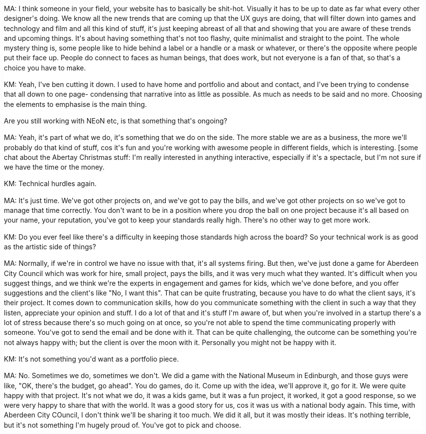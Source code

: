 MA: I think someone in your field, your website has to basically be shit-hot. Visually it has to be up to date as far what every other designer's doing. We know all the new trends that are coming up that the UX guys are doing, that will filter down into games and technology and film and all this kind of stuff, it's just keeping abreast of all that and showing that you are aware of these trends and upcoming things. It's about having something that's not too flashy, quite minimalist and straight to the point. The whole mystery thing is, some people like to hide behind a label or a handle or a mask or whatever, or there's the opposite where people put their face up. People do connect to faces as human beings, that does work, but not everyone is a fan of that, so that's a choice you have to make. 

KM: Yeah, I've ben cutting it down. I used to have home and portfolio and about and contact, and I've been trying to condense that all down to one page- condensing that narrative into as little as possible. As much as needs to be said and no more. Choosing the elements to emphasise is the main thing. 

Are you still working with NEoN etc, is that something that's ongoing? 

MA: Yeah, it's part of what we do, it's something that we do on the side. The more stable we are as a business, the more we'll probably do that kind of stuff, cos it's fun and you're working with awesome people in different fields, which is interesting. 
[some chat about the Abertay Christmas stuff: 
I'm really interested in anything interactive, especially if it's a spectacle, but I'm not sure if we have the time or the money.

KM: Technical hurdles again.

MA: It's just time. We've got other projects on, and we've got to pay the bills, and we've got other projects on so we've got to manage that time correctly. You don't want to be in a position where you drop the ball on one project because it's all based on your name, your reputation, you've got to keep your standards really high. There's no other way to get more work. 

KM: Do you ever feel like there's a difficulty in keeping those standards high across the board? So your technical work is as good as the artistic side of things? 

MA: Normally, if we're in control we have no issue with that, it's all systems firing. But then, we've just done a game for Aberdeen City Council which was work for hire, small project, pays the bills, and it was very much what they wanted. It's difficult when you suggest things, and we think we're the experts in engagement and games for kids, which we've done before, and you offer suggestions and the client's like "No, I want this". That can be quite frustrating, because you have to do what the client says, it's their project. It comes down to communication skills, how do you communicate something with the client in such a way that they listen, appreciate your opinion and stuff. I do a lot of that and it's stuff I'm aware of, but when you're involved in a startup there's a lot of stress because there's so much going on at once, so you're not able to spend the time communicating properly with someone. You've got to send the email and be done with it. That can be quite challenging, the outcome can be something you're not always happy with; but the client is over the moon with it. Personally you might not be happy with it.

KM: It's not something you'd want as a portfolio piece. 

MA: No. Sometimes we do, sometimes we don't. We did a game with the National Museum in Edinburgh, and those guys were like, "OK, there's the budget, go ahead". You do games, do it. Come up with the idea, we'll approve it, go for it. We were quite happy with that project. It's not what we do, it was a kids game, but it was a fun project, it worked, it got a good response, so we were very happy to share that with the world. It was a good story for us, cos it was us with a national body again. This time, with Aberdeen City COuncil, I don't think we'll be sharing it too much. We did it all, but it was mostly their ideas. It's nothing terrible, but it's not something I'm hugely proud of. You've got to pick and choose. 
